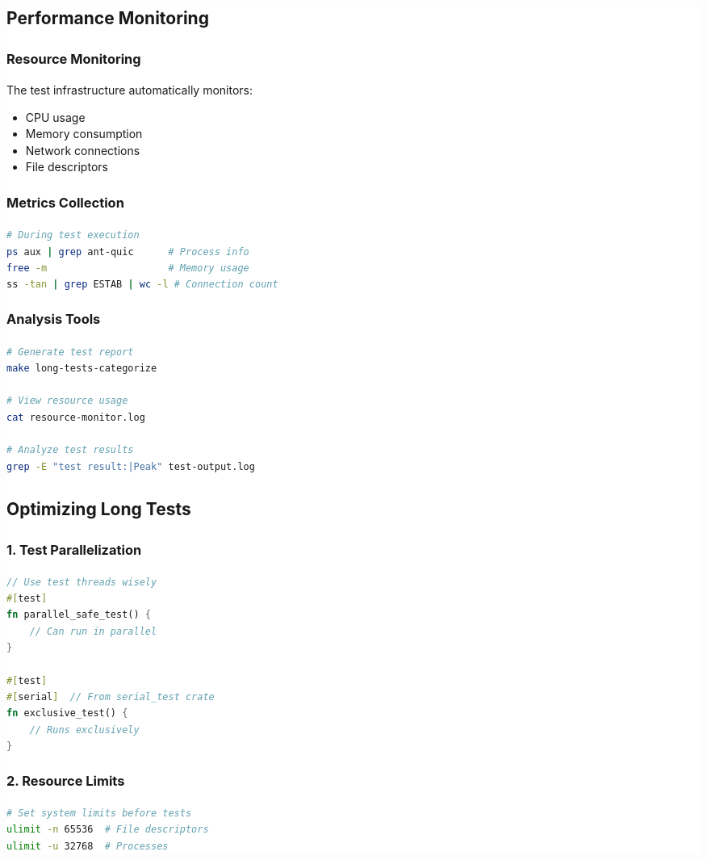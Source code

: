 ## Performance Monitoring

### Resource Monitoring
The test infrastructure automatically monitors:
- CPU usage
- Memory consumption
- Network connections
- File descriptors

### Metrics Collection
```bash
# During test execution
ps aux | grep ant-quic      # Process info
free -m                     # Memory usage
ss -tan | grep ESTAB | wc -l # Connection count
```

### Analysis Tools
```bash
# Generate test report
make long-tests-categorize

# View resource usage
cat resource-monitor.log

# Analyze test results
grep -E "test result:|Peak" test-output.log
```

## Optimizing Long Tests

### 1. Test Parallelization
```rust
// Use test threads wisely
#[test]
fn parallel_safe_test() {
    // Can run in parallel
}

#[test]
#[serial]  // From serial_test crate
fn exclusive_test() {
    // Runs exclusively
}
```

### 2. Resource Limits
```bash
# Set system limits before tests
ulimit -n 65536  # File descriptors
ulimit -u 32768  # Processes
```
